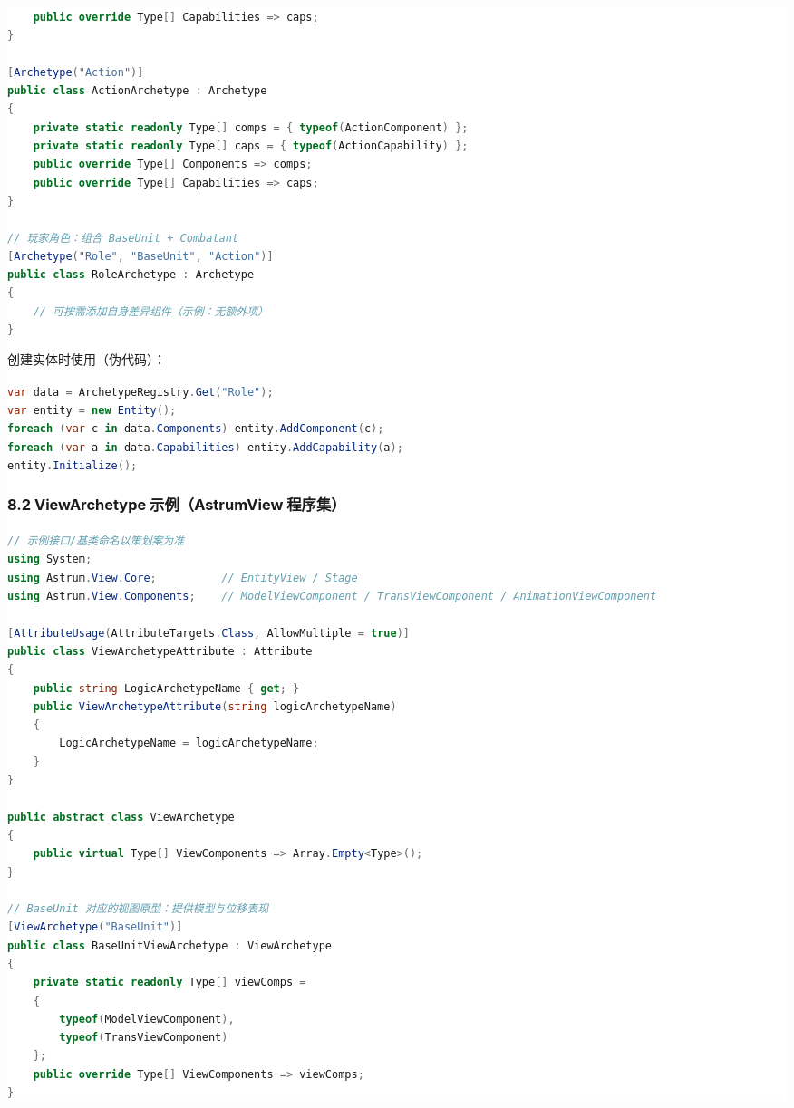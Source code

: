 ```csharp
    public override Type[] Capabilities => caps;
}

[Archetype("Action")]
public class ActionArchetype : Archetype
{
    private static readonly Type[] comps = { typeof(ActionComponent) };
    private static readonly Type[] caps = { typeof(ActionCapability) };
    public override Type[] Components => comps;
    public override Type[] Capabilities => caps;
}

// 玩家角色：组合 BaseUnit + Combatant
[Archetype("Role", "BaseUnit", "Action")]
public class RoleArchetype : Archetype
{
    // 可按需添加自身差异组件（示例：无额外项）
}
```

创建实体时使用（伪代码）：

```csharp
var data = ArchetypeRegistry.Get("Role");
var entity = new Entity();
foreach (var c in data.Components) entity.AddComponent(c);
foreach (var a in data.Capabilities) entity.AddCapability(a);
entity.Initialize();
```

### 8.2 ViewArchetype 示例（AstrumView 程序集）

```csharp
// 示例接口/基类命名以策划案为准
using System;
using Astrum.View.Core;          // EntityView / Stage
using Astrum.View.Components;    // ModelViewComponent / TransViewComponent / AnimationViewComponent

[AttributeUsage(AttributeTargets.Class, AllowMultiple = true)]
public class ViewArchetypeAttribute : Attribute
{
    public string LogicArchetypeName { get; }
    public ViewArchetypeAttribute(string logicArchetypeName)
    {
        LogicArchetypeName = logicArchetypeName;
    }
}

public abstract class ViewArchetype
{
    public virtual Type[] ViewComponents => Array.Empty<Type>();
}

// BaseUnit 对应的视图原型：提供模型与位移表现
[ViewArchetype("BaseUnit")]
public class BaseUnitViewArchetype : ViewArchetype
{
    private static readonly Type[] viewComps =
    {
        typeof(ModelViewComponent),
        typeof(TransViewComponent)
    };
    public override Type[] ViewComponents => viewComps;
}
```